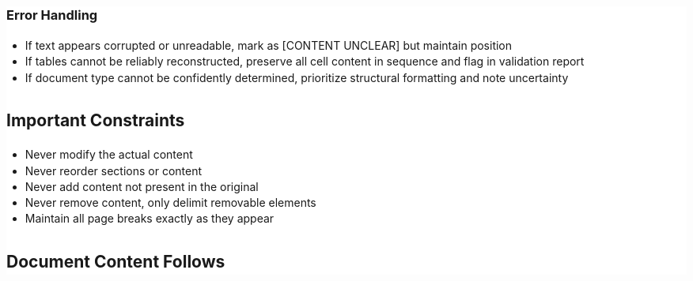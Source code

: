 ### Error Handling

- If text appears corrupted or unreadable, mark as [CONTENT UNCLEAR] but maintain position
- If tables cannot be reliably reconstructed, preserve all cell content in sequence and flag in validation report
- If document type cannot be confidently determined, prioritize structural formatting and note uncertainty

## Important Constraints

- Never modify the actual content
- Never reorder sections or content
- Never add content not present in the original
- Never remove content, only delimit removable elements
- Maintain all page breaks exactly as they appear

## Document Content Follows
